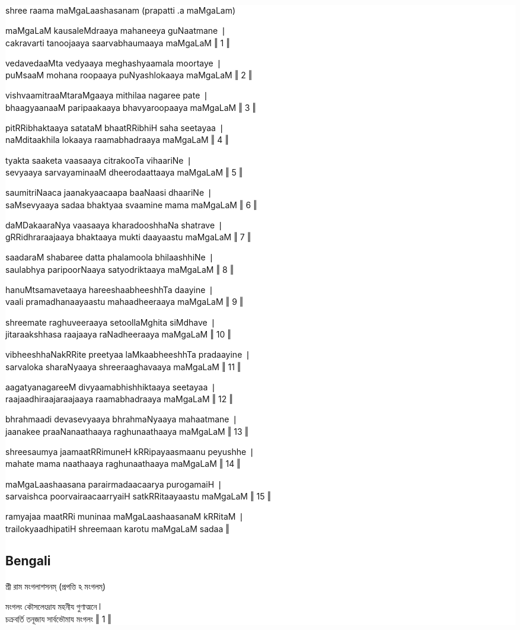 shree raama maMgaLaashasanam (prapatti .a maMgaLam)  


maMgaLaM kausaleMdraaya mahaneeya guNaatmane ❘  
cakravarti tanoojaaya saarvabhaumaaya maMgaLaM ‖ 1 ‖  

vedavedaaMta vedyaaya meghashyaamala moortaye ❘  
puMsaaM mohana roopaaya puNyashlokaaya maMgaLaM ‖ 2 ‖  

vishvaamitraaMtaraMgaaya mithilaa nagaree pate ❘  
bhaagyaanaaM paripaakaaya bhavyaroopaaya maMgaLaM ‖ 3 ‖  

pitRRibhaktaaya satataM bhaatRRibhiH saha seetayaa ❘  
naMditaakhila lokaaya raamabhadraaya maMgaLaM ‖ 4 ‖  

tyakta saaketa vaasaaya citrakooTa vihaariNe ❘  
sevyaaya sarvayaminaaM dheerodaattaaya maMgaLaM ‖ 5 ‖  

saumitriNaaca jaanakyaacaapa baaNaasi dhaariNe ❘  
saMsevyaaya sadaa bhaktyaa svaamine mama maMgaLaM ‖ 6 ‖  

daMDakaaraNya vaasaaya kharadooshhaNa shatrave ❘  
gRRidhraraajaaya bhaktaaya mukti daayaastu maMgaLaM ‖ 7 ‖  

saadaraM shabaree datta phalamoola bhilaashhiNe ❘  
saulabhya paripoorNaaya satyodriktaaya maMgaLaM ‖ 8 ‖  

hanuMtsamavetaaya hareeshaabheeshhTa daayine ❘  
vaali pramadhanaayaastu mahaadheeraaya maMgaLaM ‖ 9 ‖  

shreemate raghuveeraaya setoollaMghita siMdhave ❘  
jitaraakshhasa raajaaya raNadheeraaya maMgaLaM ‖ 10 ‖  

vibheeshhaNakRRite preetyaa laMkaabheeshhTa pradaayine ❘  
sarvaloka sharaNyaaya shreeraaghavaaya maMgaLaM ‖ 11 ‖  

aagatyanagareeM divyaamabhishhiktaaya seetayaa ❘  
raajaadhiraajaraajaaya raamabhadraaya maMgaLaM ‖ 12 ‖  

bhrahmaadi devasevyaaya bhrahmaNyaaya mahaatmane ❘  
jaanakee praaNanaathaaya raghunaathaaya maMgaLaM ‖ 13 ‖  

shreesaumya jaamaatRRimuneH kRRipayaasmaanu peyushhe ❘  
mahate mama naathaaya raghunaathaaya maMgaLaM ‖ 14 ‖  

maMgaLaashaasana parairmadaacaarya purogamaiH ❘  
sarvaishca poorvairaacaarryaiH satkRRitaayaastu maMgaLaM ‖ 15 ‖  

ramyajaa maatRRi muninaa maMgaLaashaasanaM kRRitaM ❘  
trailokyaadhipatiH shreemaan karotu maMgaLaM sadaa ‖  


## Bengali

শ্রী রাম মংগলাশসনম্ (প্রপত্তি ঽ মংগলম্)  


মংগলং কৌসলেংদ্রায মহনীয গুণাত্মনে ❘  
চক্রবর্তি তনূজায সার্বভৌমায মংগলং ‖ 1 ‖  
